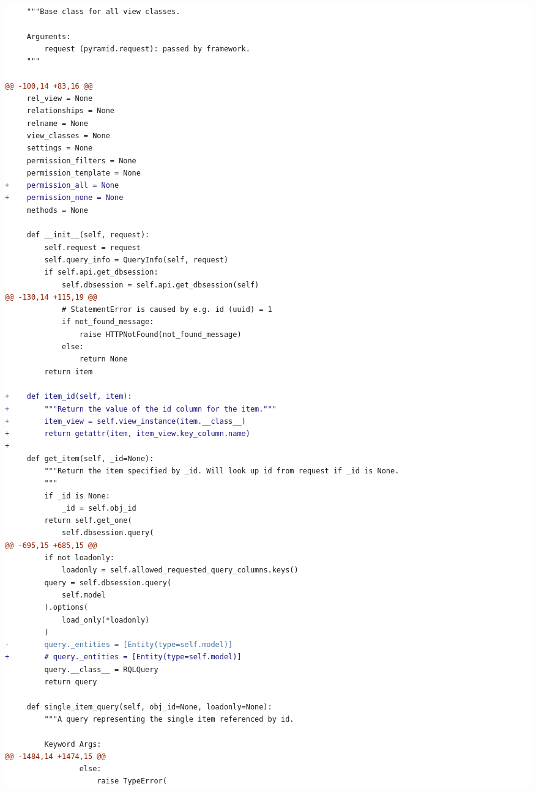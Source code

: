 ```diff
     """Base class for all view classes.
 
     Arguments:
         request (pyramid.request): passed by framework.
     """
 
@@ -100,14 +83,16 @@
     rel_view = None
     relationships = None
     relname = None
     view_classes = None
     settings = None
     permission_filters = None
     permission_template = None
+    permission_all = None
+    permission_none = None
     methods = None
 
     def __init__(self, request):
         self.request = request
         self.query_info = QueryInfo(self, request)
         if self.api.get_dbsession:
             self.dbsession = self.api.get_dbsession(self)
@@ -130,14 +115,19 @@
             # StatementError is caused by e.g. id (uuid) = 1
             if not_found_message:
                 raise HTTPNotFound(not_found_message)
             else:
                 return None
         return item
 
+    def item_id(self, item):
+        """Return the value of the id column for the item."""
+        item_view = self.view_instance(item.__class__)
+        return getattr(item, item_view.key_column.name)
+
     def get_item(self, _id=None):
         """Return the item specified by _id. Will look up id from request if _id is None.
         """
         if _id is None:
             _id = self.obj_id
         return self.get_one(
             self.dbsession.query(
@@ -695,15 +685,15 @@
         if not loadonly:
             loadonly = self.allowed_requested_query_columns.keys()
         query = self.dbsession.query(
             self.model
         ).options(
             load_only(*loadonly)
         )
-        query._entities = [Entity(type=self.model)]
+        # query._entities = [Entity(type=self.model)]
         query.__class__ = RQLQuery
         return query
 
     def single_item_query(self, obj_id=None, loadonly=None):
         """A query representing the single item referenced by id.
 
         Keyword Args:
@@ -1484,14 +1474,15 @@
                 else:
                     raise TypeError(
```
